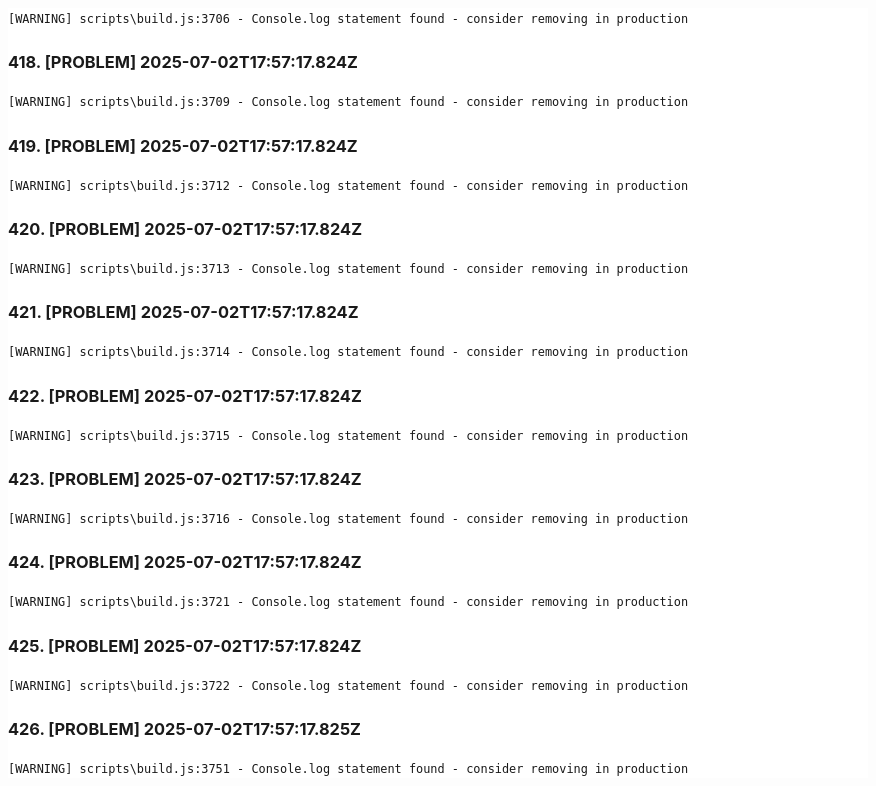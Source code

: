 ```
[WARNING] scripts\build.js:3706 - Console.log statement found - consider removing in production
```

### 418. [PROBLEM] 2025-07-02T17:57:17.824Z

```
[WARNING] scripts\build.js:3709 - Console.log statement found - consider removing in production
```

### 419. [PROBLEM] 2025-07-02T17:57:17.824Z

```
[WARNING] scripts\build.js:3712 - Console.log statement found - consider removing in production
```

### 420. [PROBLEM] 2025-07-02T17:57:17.824Z

```
[WARNING] scripts\build.js:3713 - Console.log statement found - consider removing in production
```

### 421. [PROBLEM] 2025-07-02T17:57:17.824Z

```
[WARNING] scripts\build.js:3714 - Console.log statement found - consider removing in production
```

### 422. [PROBLEM] 2025-07-02T17:57:17.824Z

```
[WARNING] scripts\build.js:3715 - Console.log statement found - consider removing in production
```

### 423. [PROBLEM] 2025-07-02T17:57:17.824Z

```
[WARNING] scripts\build.js:3716 - Console.log statement found - consider removing in production
```

### 424. [PROBLEM] 2025-07-02T17:57:17.824Z

```
[WARNING] scripts\build.js:3721 - Console.log statement found - consider removing in production
```

### 425. [PROBLEM] 2025-07-02T17:57:17.824Z

```
[WARNING] scripts\build.js:3722 - Console.log statement found - consider removing in production
```

### 426. [PROBLEM] 2025-07-02T17:57:17.825Z

```
[WARNING] scripts\build.js:3751 - Console.log statement found - consider removing in production
```
